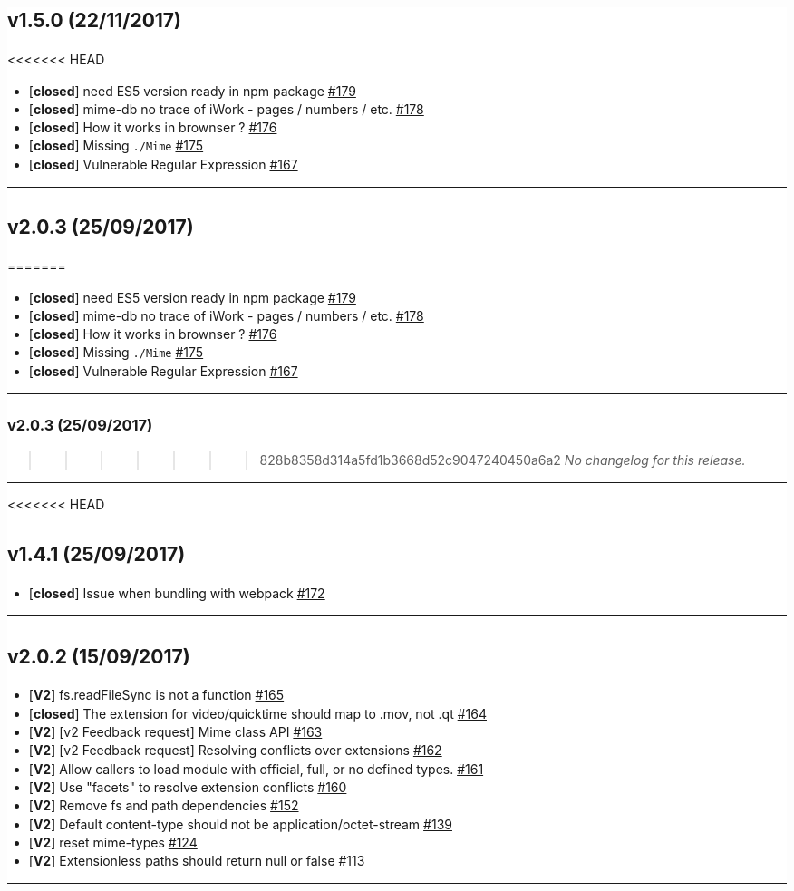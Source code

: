 
## v1.5.0 (22/11/2017)
<<<<<<< HEAD
- [**closed**] need ES5 version ready in npm package [#179](https://github.com/broofa/node-mime/issues/179)
- [**closed**] mime-db no trace of iWork - pages / numbers / etc. [#178](https://github.com/broofa/node-mime/issues/178)
- [**closed**] How it works in brownser ? [#176](https://github.com/broofa/node-mime/issues/176)
- [**closed**] Missing `./Mime` [#175](https://github.com/broofa/node-mime/issues/175)
- [**closed**] Vulnerable Regular Expression [#167](https://github.com/broofa/node-mime/issues/167)

---

## v2.0.3 (25/09/2017)
=======
- [**closed**] need ES5 version ready in npm package [#179](https://github.com/broofa/mime/issues/179)
- [**closed**] mime-db no trace of iWork - pages / numbers / etc. [#178](https://github.com/broofa/mime/issues/178)
- [**closed**] How it works in brownser ? [#176](https://github.com/broofa/mime/issues/176)
- [**closed**] Missing `./Mime` [#175](https://github.com/broofa/mime/issues/175)
- [**closed**] Vulnerable Regular Expression [#167](https://github.com/broofa/mime/issues/167)

---

### v2.0.3 (25/09/2017)
>>>>>>> 828b8358d314a5fd1b3668d52c9047240450a6a2
*No changelog for this release.*

---

<<<<<<< HEAD
## v1.4.1 (25/09/2017)
- [**closed**] Issue when bundling with webpack [#172](https://github.com/broofa/node-mime/issues/172)

---

## v2.0.2 (15/09/2017)
- [**V2**] fs.readFileSync is not a function [#165](https://github.com/broofa/node-mime/issues/165)
- [**closed**] The extension for video/quicktime should map to .mov, not .qt [#164](https://github.com/broofa/node-mime/issues/164)
- [**V2**] [v2 Feedback request] Mime class API [#163](https://github.com/broofa/node-mime/issues/163)
- [**V2**] [v2 Feedback request] Resolving conflicts over extensions [#162](https://github.com/broofa/node-mime/issues/162)
- [**V2**] Allow callers to load module with official, full, or no defined types.  [#161](https://github.com/broofa/node-mime/issues/161)
- [**V2**] Use "facets" to resolve extension conflicts [#160](https://github.com/broofa/node-mime/issues/160)
- [**V2**] Remove fs and path dependencies [#152](https://github.com/broofa/node-mime/issues/152)
- [**V2**] Default content-type should not be application/octet-stream [#139](https://github.com/broofa/node-mime/issues/139)
- [**V2**] reset mime-types [#124](https://github.com/broofa/node-mime/issues/124)
- [**V2**] Extensionless paths should return null or false [#113](https://github.com/broofa/node-mime/issues/113)

---